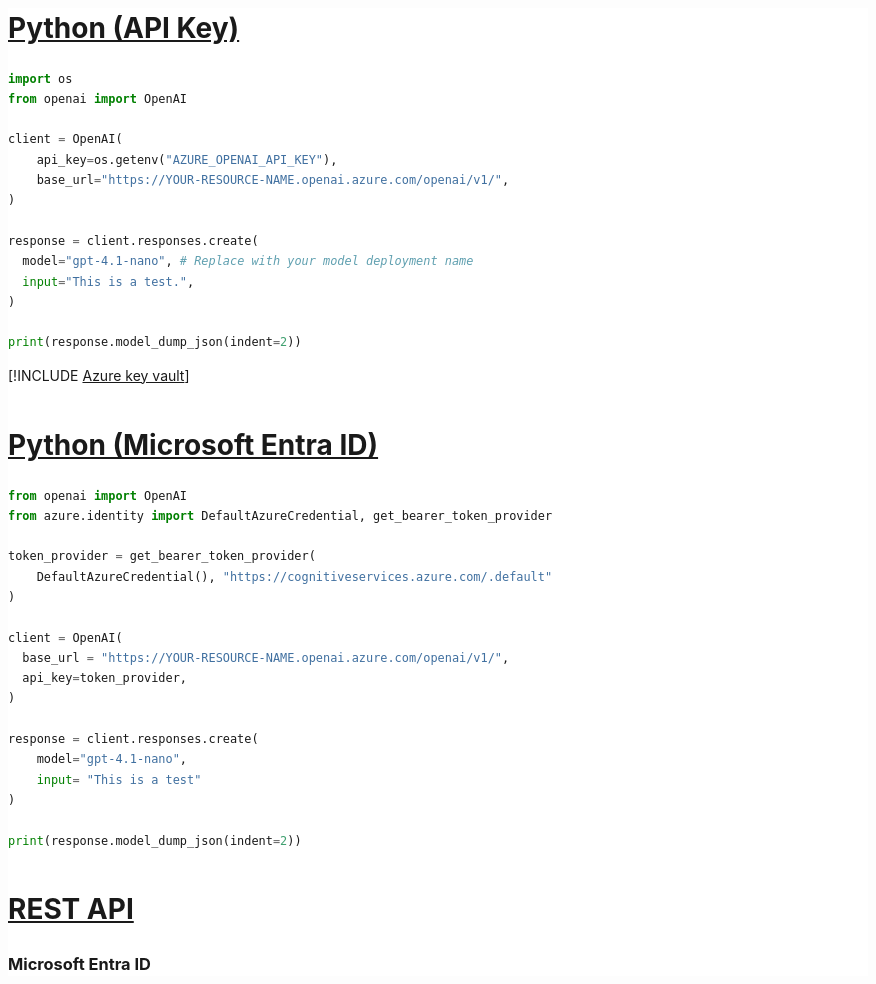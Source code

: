# [Python (API Key)](#tab/python-key)

```python
import os
from openai import OpenAI

client = OpenAI(
    api_key=os.getenv("AZURE_OPENAI_API_KEY"),
    base_url="https://YOUR-RESOURCE-NAME.openai.azure.com/openai/v1/",
)

response = client.responses.create(   
  model="gpt-4.1-nano", # Replace with your model deployment name 
  input="This is a test.",
)

print(response.model_dump_json(indent=2)) 
```

[!INCLUDE [Azure key vault](~/reusable-content/ce-skilling/azure/includes/ai-services/security/azure-key-vault.md)]

# [Python (Microsoft Entra ID)](#tab/python-secure)

```python
from openai import OpenAI
from azure.identity import DefaultAzureCredential, get_bearer_token_provider

token_provider = get_bearer_token_provider(
    DefaultAzureCredential(), "https://cognitiveservices.azure.com/.default"
)

client = OpenAI(  
  base_url = "https://YOUR-RESOURCE-NAME.openai.azure.com/openai/v1/",  
  api_key=token_provider,
)

response = client.responses.create(
    model="gpt-4.1-nano",
    input= "This is a test" 
)

print(response.model_dump_json(indent=2)) 
```

# [REST API](#tab/rest-api)

### Microsoft Entra ID
